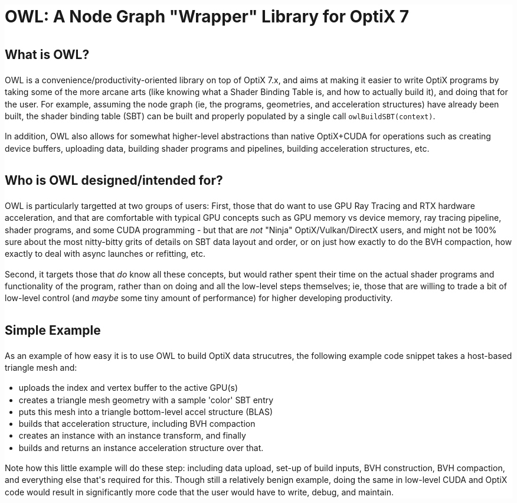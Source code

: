 # OWL: A Node Graph "Wrapper" Library for OptiX 7


## What is OWL?

OWL is a convenience/productivity-oriented library on top of OptiX
7.x, and aims at making it easier to write OptiX programs by taking
some of the more arcane arts (like knowing what a Shader Binding Table
is, and how to actually build it), and doing that for the user. For
example, assuming the node graph (ie, the programs, geometries, and
acceleration structures) have already been built, the shader binding
table (SBT) can be built and properly populated by a single call
`owlBuildSBT(context)`.

In addition, OWL also allows for somewhat higher-level abstractions
than native OptiX+CUDA for operations such as creating device buffers,
uploading data, building shader programs and pipelines, building
acceleration structures, etc.

## Who is OWL designed/intended for?

OWL is particularly targetted at two groups of users: First, those
that do want to use GPU Ray Tracing and RTX hardware acceleration, and
that are comfortable with typical GPU concepts such as GPU memory vs
device memory, ray tracing pipeline, shader programs, and some CUDA
programming - but that are *not* "Ninja" OptiX/Vulkan/DirectX users,
and might not be 100% sure about the most nitty-bitty grits of details
on SBT data layout and order, or on just how exactly to do the BVH
compaction, how exactly to deal with async launches or refitting, etc.

Second, it targets those that *do* know all these concepts, but would
rather spent their time on the actual shader programs and
functionality of the program, rather than on doing and all the
low-level steps themselves; ie, those that are willing to trade a bit
of low-level control (and *maybe* some tiny amount of performance) for
higher developing productivity.

## Simple Example

As an example of how easy it is to use OWL to build OptiX data
strucutres, the following example code snippet takes a host-based
triangle mesh and:

- uploads the index and vertex buffer to the active GPU(s)
- creates a triangle mesh geometry with a sample 'color' SBT entry
- puts this mesh into a triangle bottom-level accel structure (BLAS)
- builds that acceleration structure, including BVH compaction
- creates an instance with an instance transform, and finally
- builds and returns an instance acceleration structure over that.

Note how this little example will do these step: including data
upload, set-up of build inputs, BVH construction, BVH compaction, and
everything else that's required for this. Though still a relatively
benign example, doing the same in low-level CUDA and OptiX code would
result in significantly more code that the user would have to write,
debug, and maintain.
